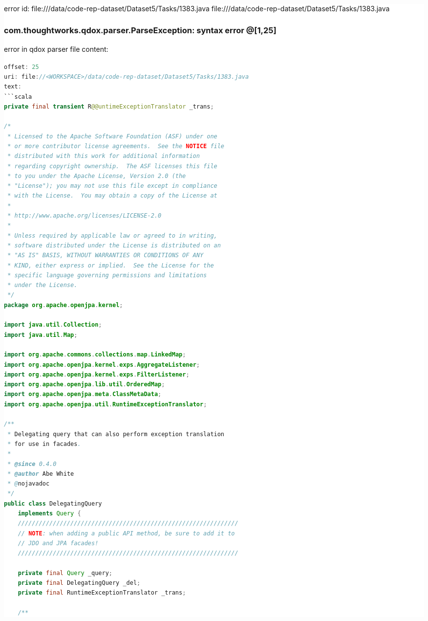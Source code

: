 error id: file://<WORKSPACE>/data/code-rep-dataset/Dataset5/Tasks/1383.java
file://<WORKSPACE>/data/code-rep-dataset/Dataset5/Tasks/1383.java
### com.thoughtworks.qdox.parser.ParseException: syntax error @[1,25]

error in qdox parser
file content:
```java
offset: 25
uri: file://<WORKSPACE>/data/code-rep-dataset/Dataset5/Tasks/1383.java
text:
```scala
private final transient R@@untimeExceptionTranslator _trans;

/*
 * Licensed to the Apache Software Foundation (ASF) under one
 * or more contributor license agreements.  See the NOTICE file
 * distributed with this work for additional information
 * regarding copyright ownership.  The ASF licenses this file
 * to you under the Apache License, Version 2.0 (the
 * "License"); you may not use this file except in compliance
 * with the License.  You may obtain a copy of the License at
 *
 * http://www.apache.org/licenses/LICENSE-2.0
 *
 * Unless required by applicable law or agreed to in writing,
 * software distributed under the License is distributed on an
 * "AS IS" BASIS, WITHOUT WARRANTIES OR CONDITIONS OF ANY
 * KIND, either express or implied.  See the License for the
 * specific language governing permissions and limitations
 * under the License.    
 */
package org.apache.openjpa.kernel;

import java.util.Collection;
import java.util.Map;

import org.apache.commons.collections.map.LinkedMap;
import org.apache.openjpa.kernel.exps.AggregateListener;
import org.apache.openjpa.kernel.exps.FilterListener;
import org.apache.openjpa.lib.util.OrderedMap;
import org.apache.openjpa.meta.ClassMetaData;
import org.apache.openjpa.util.RuntimeExceptionTranslator;

/**
 * Delegating query that can also perform exception translation
 * for use in facades.
 *
 * @since 0.4.0
 * @author Abe White
 * @nojavadoc
 */
public class DelegatingQuery
    implements Query {
    ///////////////////////////////////////////////////////////////
    // NOTE: when adding a public API method, be sure to add it to
    // JDO and JPA facades!
    ///////////////////////////////////////////////////////////////

    private final Query _query;
    private final DelegatingQuery _del;
    private final RuntimeExceptionTranslator _trans;

    /**
```